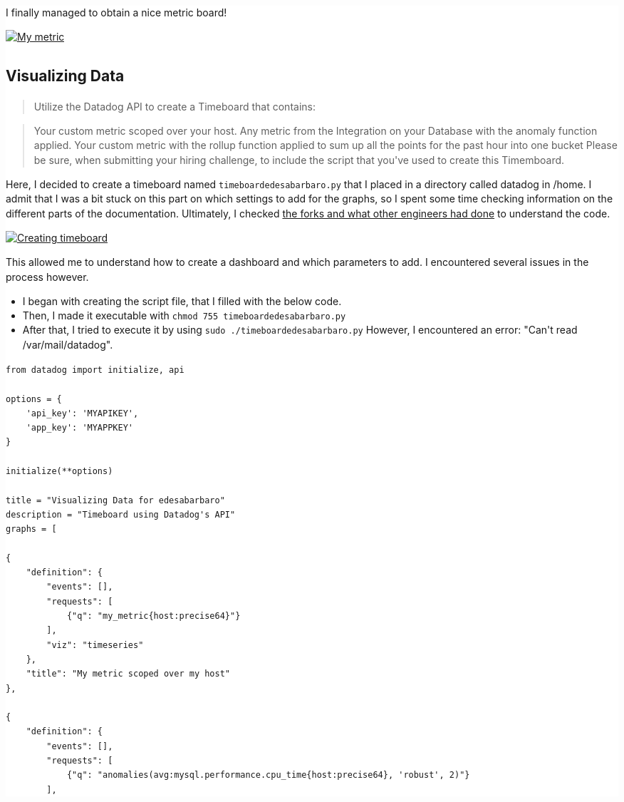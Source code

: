 I finally managed to obtain a nice metric board!

<a href="https://i.imgur.com/8732CuL.jpg" title="My metric">
<img src="https://i.imgur.com/8732CuL.jpg" width="400" height="217" alt="My metric"></a>

## Visualizing Data

> Utilize the Datadog API to create a Timeboard that contains:

> Your custom metric scoped over your host.
> Any metric from the Integration on your Database with the anomaly function applied.
> Your custom metric with the rollup function applied to sum up all the points for the past hour into one bucket
> Please be sure, when submitting your hiring challenge, to include the script that you've used to create this Timemboard.

Here, I decided to create a timeboard named `timeboardedesabarbaro.py` that I placed in a directory called datadog in /home.
I admit that I was a bit stuck on this part on which settings to add for the graphs, so I spent some time checking information on the different parts of the documentation. Ultimately, I checked [the forks and what other engineers had done](https://github.com/DataDog/hiring-engineers/network) to understand the code.

<a href="https://i.imgur.com/VXAFKqU.jpg" title="Creating timeboard">
<img src="https://i.imgur.com/VXAFKqU.jpg" width="400" height="217" alt="Creating timeboard"></a>


This allowed me to understand how to create a dashboard and which parameters to add. I encountered several issues in the process however.
- I began with creating the script file, that I filled with the below code.
- Then, I made it executable with `chmod 755 timeboardedesabarbaro.py`
- After that, I tried to execute it by using `sudo ./timeboardedesabarbaro.py`
However, I encountered an error: "Can't read /var/mail/datadog".

```
from datadog import initialize, api  

options = {
    'api_key': 'MYAPIKEY',
    'app_key': 'MYAPPKEY'
}

initialize(**options)

title = "Visualizing Data for edesabarbaro"
description = "Timeboard using Datadog's API"
graphs = [

{
    "definition": {
        "events": [],
        "requests": [
            {"q": "my_metric{host:precise64}"}
        ],
        "viz": "timeseries"
    },
    "title": "My metric scoped over my host"
},

{
    "definition": {
        "events": [],
        "requests": [
            {"q": "anomalies(avg:mysql.performance.cpu_time{host:precise64}, 'robust', 2)"}
        ],
```